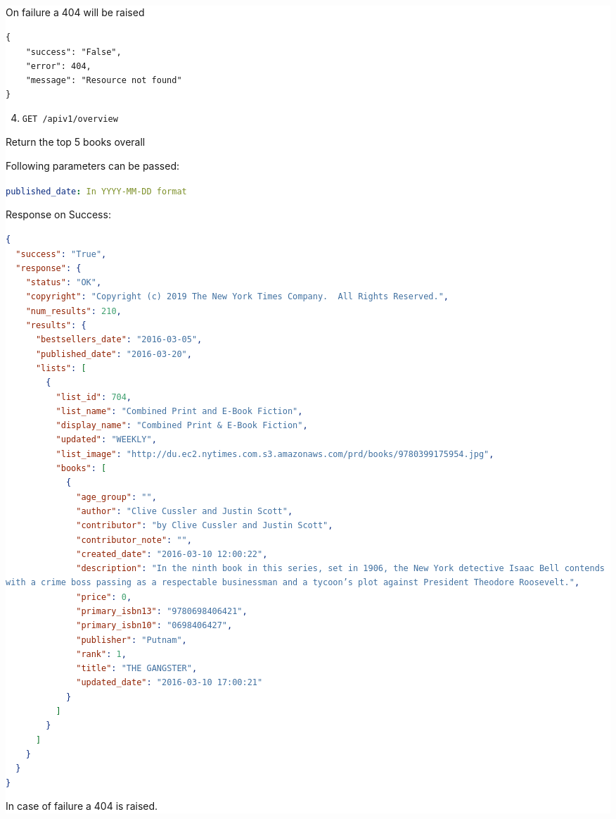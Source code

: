 ```json
```

On failure a 404 will be raised

```
{   
    "success": "False", 
    "error": 404, 
    "message": "Resource not found"
}
```
4. `GET /apiv1/overview`

Return the top 5 books overall

Following parameters can be passed:

```yaml
published_date: In YYYY-MM-DD format
```

Response on Success:

```json
{
  "success": "True",
  "response": {
    "status": "OK",
    "copyright": "Copyright (c) 2019 The New York Times Company.  All Rights Reserved.",
    "num_results": 210,
    "results": {
      "bestsellers_date": "2016-03-05",
      "published_date": "2016-03-20",
      "lists": [
        {
          "list_id": 704,
          "list_name": "Combined Print and E-Book Fiction",
          "display_name": "Combined Print & E-Book Fiction",
          "updated": "WEEKLY",
          "list_image": "http://du.ec2.nytimes.com.s3.amazonaws.com/prd/books/9780399175954.jpg",
          "books": [
            {
              "age_group": "",
              "author": "Clive Cussler and Justin Scott",
              "contributor": "by Clive Cussler and Justin Scott",
              "contributor_note": "",
              "created_date": "2016-03-10 12:00:22",
              "description": "In the ninth book in this series, set in 1906, the New York detective Isaac Bell contends with a crime boss passing as a respectable businessman and a tycoon’s plot against President Theodore Roosevelt.",
              "price": 0,
              "primary_isbn13": "9780698406421",
              "primary_isbn10": "0698406427",
              "publisher": "Putnam",
              "rank": 1,
              "title": "THE GANGSTER",
              "updated_date": "2016-03-10 17:00:21"
            }
          ]
        }
      ]
    }
  }
}

```
In case of failure a 404 is raised.
